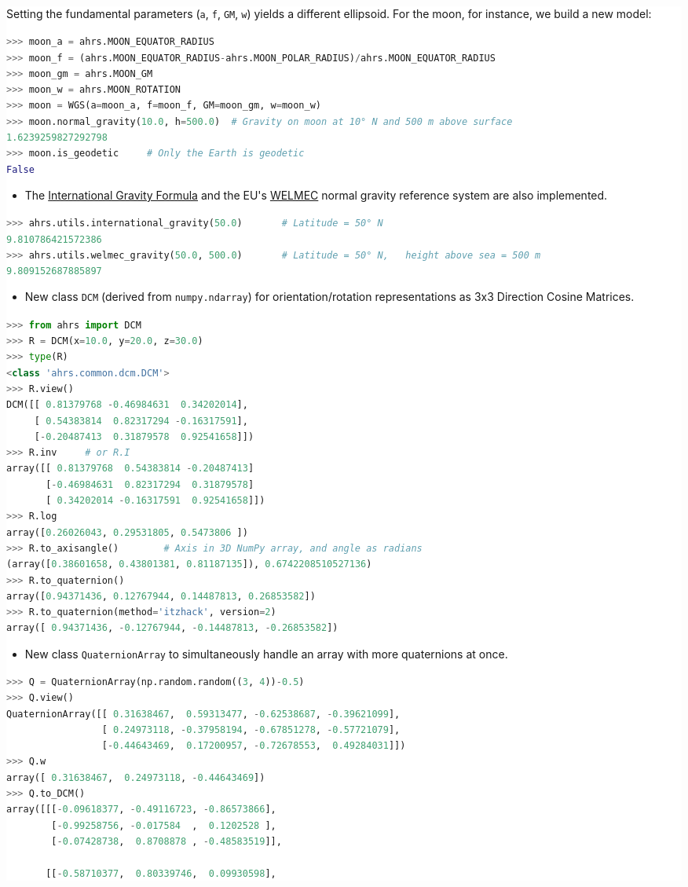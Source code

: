 Setting the fundamental parameters (`a`, `f`, `GM`, `w`) yields a different ellipsoid. For the moon, for instance, we build a new model:

```python
>>> moon_a = ahrs.MOON_EQUATOR_RADIUS
>>> moon_f = (ahrs.MOON_EQUATOR_RADIUS-ahrs.MOON_POLAR_RADIUS)/ahrs.MOON_EQUATOR_RADIUS
>>> moon_gm = ahrs.MOON_GM
>>> moon_w = ahrs.MOON_ROTATION
>>> moon = WGS(a=moon_a, f=moon_f, GM=moon_gm, w=moon_w)
>>> moon.normal_gravity(10.0, h=500.0)  # Gravity on moon at 10° N and 500 m above surface
1.6239259827292798
>>> moon.is_geodetic     # Only the Earth is geodetic
False
```

- The [International Gravity Formula](http://earth.geology.yale.edu/~ajs/1945A/360.pdf) and the EU's [WELMEC](https://www.welmec.org/documents/guides/2/) normal gravity reference system are also implemented.

```python
>>> ahrs.utils.international_gravity(50.0)       # Latitude = 50° N
9.810786421572386
>>> ahrs.utils.welmec_gravity(50.0, 500.0)       # Latitude = 50° N,   height above sea = 500 m
9.809152687885897
```

- New class `DCM` (derived from `numpy.ndarray`) for orientation/rotation representations as 3x3 Direction Cosine Matrices.

```python
>>> from ahrs import DCM
>>> R = DCM(x=10.0, y=20.0, z=30.0)
>>> type(R)
<class 'ahrs.common.dcm.DCM'>
>>> R.view()
DCM([[ 0.81379768 -0.46984631  0.34202014],
     [ 0.54383814  0.82317294 -0.16317591],
     [-0.20487413  0.31879578  0.92541658]])
>>> R.inv     # or R.I
array([[ 0.81379768  0.54383814 -0.20487413]
       [-0.46984631  0.82317294  0.31879578]
       [ 0.34202014 -0.16317591  0.92541658]])
>>> R.log
array([0.26026043, 0.29531805, 0.5473806 ])
>>> R.to_axisangle()        # Axis in 3D NumPy array, and angle as radians
(array([0.38601658, 0.43801381, 0.81187135]), 0.6742208510527136)
>>> R.to_quaternion()
array([0.94371436, 0.12767944, 0.14487813, 0.26853582])
>>> R.to_quaternion(method='itzhack', version=2)
array([ 0.94371436, -0.12767944, -0.14487813, -0.26853582])
```

- New class `QuaternionArray` to simultaneously handle an array with more quaternions at once.

```python
>>> Q = QuaternionArray(np.random.random((3, 4))-0.5)
>>> Q.view()
QuaternionArray([[ 0.31638467,  0.59313477, -0.62538687, -0.39621099],
                 [ 0.24973118, -0.37958194, -0.67851278, -0.57721079],
                 [-0.44643469,  0.17200957, -0.72678553,  0.49284031]])
>>> Q.w
array([ 0.31638467,  0.24973118, -0.44643469])
>>> Q.to_DCM()
array([[[-0.09618377, -0.49116723, -0.86573866],
        [-0.99258756, -0.017584  ,  0.1202528 ],
        [-0.07428738,  0.8708878 , -0.48583519]],

       [[-0.58710377,  0.80339746,  0.09930598],
```
